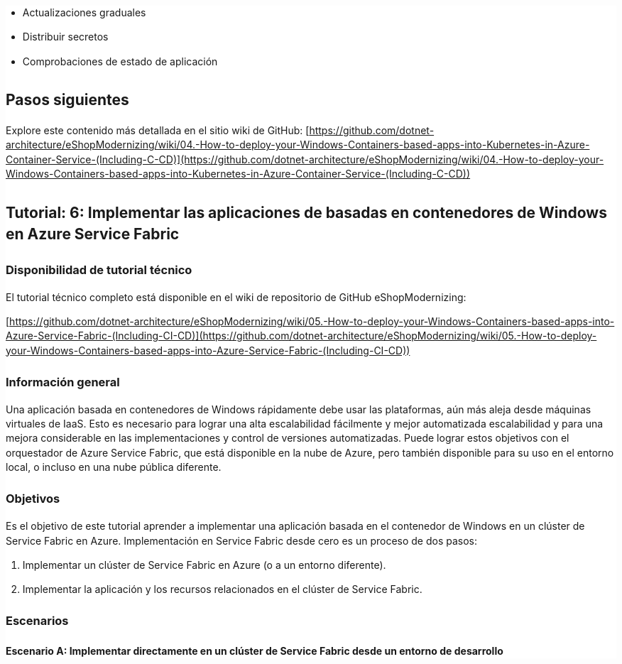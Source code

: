 - Actualizaciones graduales

- Distribuir secretos

- Comprobaciones de estado de aplicación

## <a name="next-steps"></a>Pasos siguientes

Explore este contenido más detallada en el sitio wiki de GitHub: [https://github.com/dotnet-architecture/eShopModernizing/wiki/04.-How-to-deploy-your-Windows-Containers-based-apps-into-Kubernetes-in-Azure-Container-Service-(Including-C-CD)](https://github.com/dotnet-architecture/eShopModernizing/wiki/04.-How-to-deploy-your-Windows-Containers-based-apps-into-Kubernetes-in-Azure-Container-Service-(Including-C-CD))

## <a name="walkthrough-6-deploy-your-windows-containers-based-apps-to-azure-service-fabric"></a>Tutorial: 6: Implementar las aplicaciones de basadas en contenedores de Windows en Azure Service Fabric

### <a name="technical-walkthrough-availability"></a>Disponibilidad de tutorial técnico

El tutorial técnico completo está disponible en el wiki de repositorio de GitHub eShopModernizing:

[https://github.com/dotnet-architecture/eShopModernizing/wiki/05.-How-to-deploy-your-Windows-Containers-based-apps-into-Azure-Service-Fabric-(Including-CI-CD)](https://github.com/dotnet-architecture/eShopModernizing/wiki/05.-How-to-deploy-your-Windows-Containers-based-apps-into-Azure-Service-Fabric-(Including-CI-CD))

### <a name="overview"></a>Información general

Una aplicación basada en contenedores de Windows rápidamente debe usar las plataformas, aún más aleja desde máquinas virtuales de IaaS. Esto es necesario para lograr una alta escalabilidad fácilmente y mejor automatizada escalabilidad y para una mejora considerable en las implementaciones y control de versiones automatizadas. Puede lograr estos objetivos con el orquestador de Azure Service Fabric, que está disponible en la nube de Azure, pero también disponible para su uso en el entorno local, o incluso en una nube pública diferente.

### <a name="goals"></a>Objetivos

Es el objetivo de este tutorial aprender a implementar una aplicación basada en el contenedor de Windows en un clúster de Service Fabric en Azure. Implementación en Service Fabric desde cero es un proceso de dos pasos:

1. Implementar un clúster de Service Fabric en Azure (o a un entorno diferente).

2. Implementar la aplicación y los recursos relacionados en el clúster de Service Fabric.

### <a name="scenarios"></a>Escenarios

#### <a name="scenario-a-deploy-directly-to-a-service-fabric-cluster-from-a-dev-environment"></a>Escenario A: Implementar directamente en un clúster de Service Fabric desde un entorno de desarrollo
